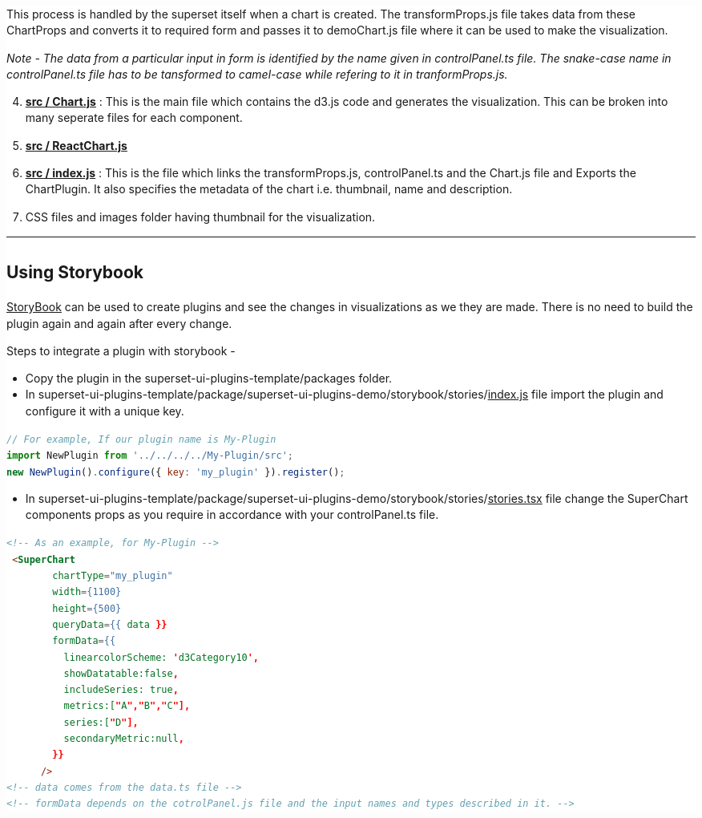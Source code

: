 This process is handled by the superset itself when a chart is created. The transformProps.js file takes data from these ChartProps and converts it to required form and passes it to demoChart.js file where it can be used to make the visualization.

*Note - The data from a particular input in form is identified by the name given in controlPanel.ts file. The snake-case name in controlPanel.ts file has to be tansformed to camel-case while refering to it in tranformProps.js.* 

4. **[src / Chart.js](https://github.com/apache-superset/superset-ui/blob/master/plugins/legacy-plugin-chart-parallel-coordinates/src/ParallelCoordinates.js)** : This is the main file which contains the d3.js code and generates the visualization. This can be broken into many seperate files for each component.


5. **[src / ReactChart.js](https://github.com/apache-superset/superset-ui/blob/master/plugins/legacy-plugin-chart-parallel-coordinates/src/ReactParallelCoordinates.js)**


6. **[src / index.js](https://github.com/apache-superset/superset-ui/blob/master/plugins/legacy-plugin-chart-parallel-coordinates/src/index.js)** : This is the file which links the transformProps.js, controlPanel.ts and the Chart.js file and Exports the ChartPlugin. It also specifies the metadata of the chart i.e. thumbnail, name and description.

7. CSS files and images folder having thumbnail for the visualization.

---
## **Using Storybook**
[StoryBook](https://github.com/apache-superset/superset-ui-plugins-template/tree/master/packages/superset-ui-plugins-demo) can be used to create plugins and see the changes in visualizations as we they are made. There is no need to build the plugin again and again after every change.

Steps to integrate a plugin with storybook -
+ Copy the plugin in the superset-ui-plugins-template/packages folder.
+ In superset-ui-plugins-template/package/superset-ui-plugins-demo/storybook/stories/[index.js](https://github.com/apache-superset/superset-ui-plugins-template/blob/master/packages/superset-ui-plugins-demo/storybook/stories/plugin-chart-dummy/index.js) file import the plugin and configure it with a unique key.
```javascript
// For example, If our plugin name is My-Plugin
import NewPlugin from '../../../../My-Plugin/src';
new NewPlugin().configure({ key: 'my_plugin' }).register();
```
+ In superset-ui-plugins-template/package/superset-ui-plugins-demo/storybook/stories/[stories.tsx](https://github.com/apache-superset/superset-ui-plugins-template/blob/master/packages/superset-ui-plugins-demo/storybook/stories/plugin-chart-dummy/Stories.tsx) file change the SuperChart components props as you require in accordance with your controlPanel.ts file.
```html
<!-- As an example, for My-Plugin -->
 <SuperChart
        chartType="my_plugin"
        width={1100}
        height={500}
        queryData={{ data }}
        formData={{
          linearcolorScheme: 'd3Category10',
          showDatatable:false,
          includeSeries: true,
          metrics:["A","B","C"],
          series:["D"],
          secondaryMetric:null,
        }}
      />
<!-- data comes from the data.ts file -->
<!-- formData depends on the cotrolPanel.js file and the input names and types described in it. -->
```